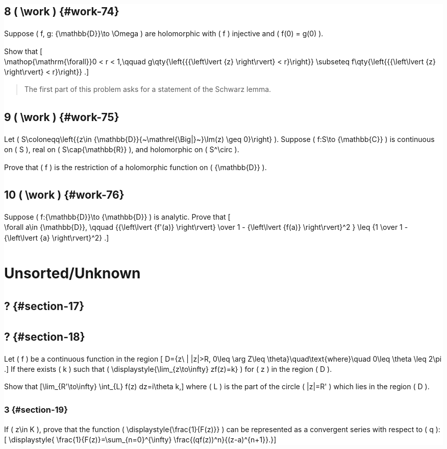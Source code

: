 ## 8 \( \work \) {#work-74}

Suppose \( f, g: {\mathbb{D}}\to \Omega \) are holomorphic with \( f \) injective and \( f(0) = g(0) \).

Show that
\[  
\mathop{\mathrm{\forall}}0 < r < 1,\qquad g\qty{\left\{{{\left\lvert {z} \right\rvert} < r}\right\}} \subseteq f\qty{\left\{{{\left\lvert {z} \right\rvert} < r}\right\}}
.\]

> The first part of this problem asks for a statement of the Schwarz lemma.

## 9 \( \work \) {#work-75}

Let \( S\coloneqq\left\{{z\in {\mathbb{D}}{~\mathrel{\Big|}~}\Im(z) \geq 0}\right\} \). Suppose \( f:S\to {\mathbb{C}} \) is continuous on \( S \), real on \( S\cap{\mathbb{R}} \), and holomorphic on \( S^\circ \).

Prove that \( f \) is the restriction of a holomorphic function on \( {\mathbb{D}} \).

## 10 \( \work \) {#work-76}

Suppose \( f:{\mathbb{D}}\to {\mathbb{D}} \) is analytic. Prove that
\[  
\forall a\in {\mathbb{D}}, \qquad {{\left\lvert {f'(a)} \right\rvert} \over 1 - {\left\lvert {f(a)} \right\rvert}^2 } \leq {1 \over 1 - {\left\lvert {a} \right\rvert}^2}
.\]

# Unsorted/Unknown

## ? {#section-17}

## ? {#section-18}

Let \( f \) be a continuous function in the region
\[
D=\{z\ |  |z|>R, 0\leq \arg Z\leq \theta\}\quad\text{where}\quad 0\leq \theta \leq 2\pi
.\]
If there exists \( k \) such that \( \displaystyle{\lim_{z\to\infty} zf(z)=k} \) for \( z \) in the region \( D \).

Show that
\[\lim_{R'\to\infty} \int_{L} f(z) dz=i\theta k,\]
where \( L \) is the part of the circle \( |z|=R' \) which lies in the region \( D \).

### 3 {#section-19}

If \( z\in K \), prove that the function \( \displaystyle{\frac{1}{F(z)}} \) can be represented as a convergent series with respect to \( q \):
\[
\displaystyle{
\frac{1}{F(z)}=\sum_{n=0}^{\infty} \frac{(qf(z))^n}{(z-a)^{n+1}}.}\]
